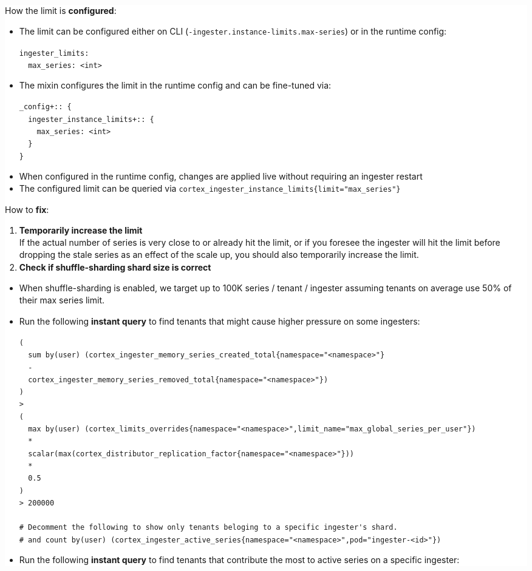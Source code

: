 How the limit is **configured**:

- The limit can be configured either on CLI (`-ingester.instance-limits.max-series`) or in the runtime config:
  ```
  ingester_limits:
    max_series: <int>
  ```
- The mixin configures the limit in the runtime config and can be fine-tuned via:
  ```
  _config+:: {
    ingester_instance_limits+:: {
      max_series: <int>
    }
  }
  ```
- When configured in the runtime config, changes are applied live without requiring an ingester restart
- The configured limit can be queried via `cortex_ingester_instance_limits{limit="max_series"}`

How to **fix**:

1. **Temporarily increase the limit**<br />
   If the actual number of series is very close to or already hit the limit, or if you foresee the ingester will hit the limit before dropping the stale series as an effect of the scale up, you should also temporarily increase the limit.
2. **Check if shuffle-sharding shard size is correct**<br />

- When shuffle-sharding is enabled, we target up to 100K series / tenant / ingester assuming tenants on average use 50% of their max series limit.
- Run the following **instant query** to find tenants that might cause higher pressure on some ingesters:

  ```
  (
    sum by(user) (cortex_ingester_memory_series_created_total{namespace="<namespace>"}
    -
    cortex_ingester_memory_series_removed_total{namespace="<namespace>"})
  )
  >
  (
    max by(user) (cortex_limits_overrides{namespace="<namespace>",limit_name="max_global_series_per_user"})
    *
    scalar(max(cortex_distributor_replication_factor{namespace="<namespace>"}))
    *
    0.5
  )
  > 200000

  # Decomment the following to show only tenants beloging to a specific ingester's shard.
  # and count by(user) (cortex_ingester_active_series{namespace="<namespace>",pod="ingester-<id>"})
  ```

- Run the following **instant query** to find tenants that contribute the most to active series on a specific ingester:
